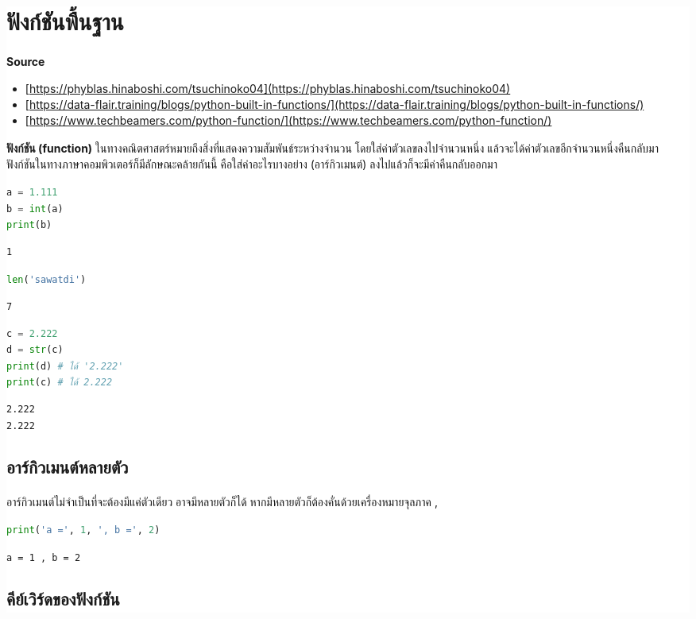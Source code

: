 # ฟังก์ชันพื้นฐาน

**Source**

* [https://phyblas.hinaboshi.com/tsuchinoko04](https://phyblas.hinaboshi.com/tsuchinoko04)
* [https://data-flair.training/blogs/python-built-in-functions/](https://data-flair.training/blogs/python-built-in-functions/)
* [https://www.techbeamers.com/python-function/](https://www.techbeamers.com/python-function/)

**ฟังก์ชัน \(function\)** ในทางคณิตศาสตร์หมายถึงสิ่งที่แสดงความสัมพันธ์ระหว่างจำนวน โดยใส่ค่าตัวเลขลงไปจำนวนหนึ่ง แล้วจะได้ค่าตัวเลขอีกจำนวนหนึ่งคืนกลับมา ฟังก์ชันในทางภาษาคอมพิวเตอร์ก็มีลักษณะคล้ายกันนี้ คือใส่ค่าอะไรบางอย่าง \(อาร์กิวเมนต์\) ลงไปแล้วก็จะมีค่าคืนกลับออกมา

```python
a = 1.111
b = int(a)
print(b)
```

```text
1
```

```python
len('sawatdi')
```

```text
7
```

```python
c = 2.222
d = str(c)
print(d) # ได้ '2.222'
print(c) # ได้ 2.222
```

```text
2.222
2.222
```

## อาร์กิวเมนต์หลายตัว

อาร์กิวเมนต์ไม่จำเป็นที่จะต้องมีแค่ตัวเดียว อาจมีหลายตัวก็ได้ หากมีหลายตัวก็ต้องคั่นด้วยเครื่องหมายจุลภาค ,

```python
print('a =', 1, ', b =', 2)
```

```text
a = 1 , b = 2
```

## คีย์เวิร์ดของฟังก์ชัน
